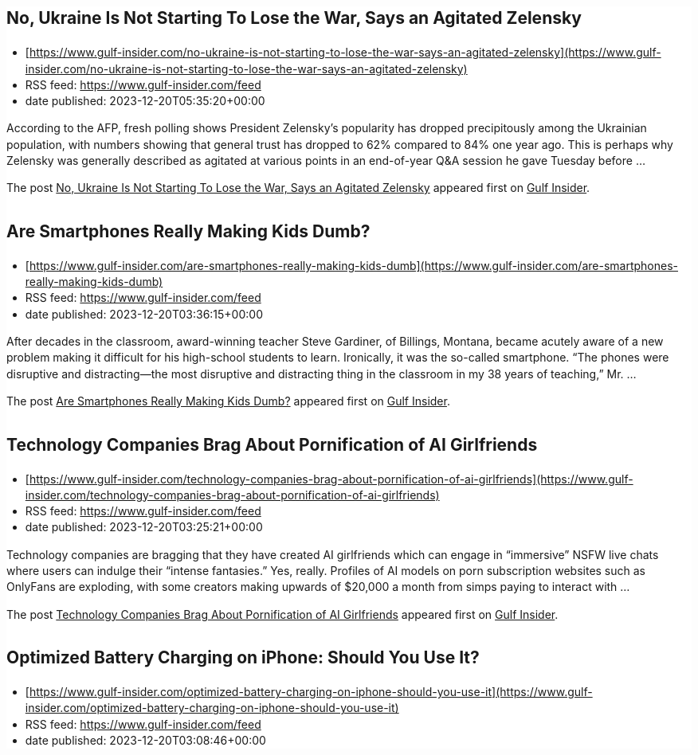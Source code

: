 ## No, Ukraine Is Not Starting To Lose the War, Says an Agitated Zelensky
 - [https://www.gulf-insider.com/no-ukraine-is-not-starting-to-lose-the-war-says-an-agitated-zelensky](https://www.gulf-insider.com/no-ukraine-is-not-starting-to-lose-the-war-says-an-agitated-zelensky)
 - RSS feed: https://www.gulf-insider.com/feed
 - date published: 2023-12-20T05:35:20+00:00

<p>According to the AFP, fresh polling shows President Zelensky&#8217;s popularity has dropped precipitously among the Ukrainian population, with numbers showing that general trust has dropped to 62% compared to 84% one year ago. This is perhaps why Zelensky was generally described as agitated at various points in an end-of-year Q&#38;A session he gave Tuesday before &#8230;</p>
<p>The post <a href="https://www.gulf-insider.com/no-ukraine-is-not-starting-to-lose-the-war-says-an-agitated-zelensky/">No, Ukraine Is Not Starting To Lose the War, Says an Agitated Zelensky</a> appeared first on <a href="https://www.gulf-insider.com">Gulf Insider</a>.</p>

## Are Smartphones Really Making Kids Dumb?
 - [https://www.gulf-insider.com/are-smartphones-really-making-kids-dumb](https://www.gulf-insider.com/are-smartphones-really-making-kids-dumb)
 - RSS feed: https://www.gulf-insider.com/feed
 - date published: 2023-12-20T03:36:15+00:00

<p>After decades in the classroom, award-winning teacher Steve Gardiner, of Billings, Montana, became acutely aware of a new problem making it difficult for his high-school students to learn. Ironically, it was the so-called smartphone. “The phones were disruptive and distracting—the most disruptive and distracting thing in the classroom in my 38 years of teaching,” Mr. &#8230;</p>
<p>The post <a href="https://www.gulf-insider.com/are-smartphones-really-making-kids-dumb/">Are Smartphones Really Making Kids Dumb?</a> appeared first on <a href="https://www.gulf-insider.com">Gulf Insider</a>.</p>

## Technology Companies Brag About Pornification of AI Girlfriends
 - [https://www.gulf-insider.com/technology-companies-brag-about-pornification-of-ai-girlfriends](https://www.gulf-insider.com/technology-companies-brag-about-pornification-of-ai-girlfriends)
 - RSS feed: https://www.gulf-insider.com/feed
 - date published: 2023-12-20T03:25:21+00:00

<p>Technology companies are bragging that they have created AI girlfriends which can engage in “immersive” NSFW live chats where users can indulge their “intense fantasies.” Yes, really. Profiles of AI models on porn subscription websites such as OnlyFans are exploding, with some creators making upwards of $20,000 a month from simps paying to interact with &#8230;</p>
<p>The post <a href="https://www.gulf-insider.com/technology-companies-brag-about-pornification-of-ai-girlfriends/">Technology Companies Brag About Pornification of AI Girlfriends</a> appeared first on <a href="https://www.gulf-insider.com">Gulf Insider</a>.</p>

## Optimized Battery Charging on iPhone: Should You Use It?
 - [https://www.gulf-insider.com/optimized-battery-charging-on-iphone-should-you-use-it](https://www.gulf-insider.com/optimized-battery-charging-on-iphone-should-you-use-it)
 - RSS feed: https://www.gulf-insider.com/feed
 - date published: 2023-12-20T03:08:46+00:00
